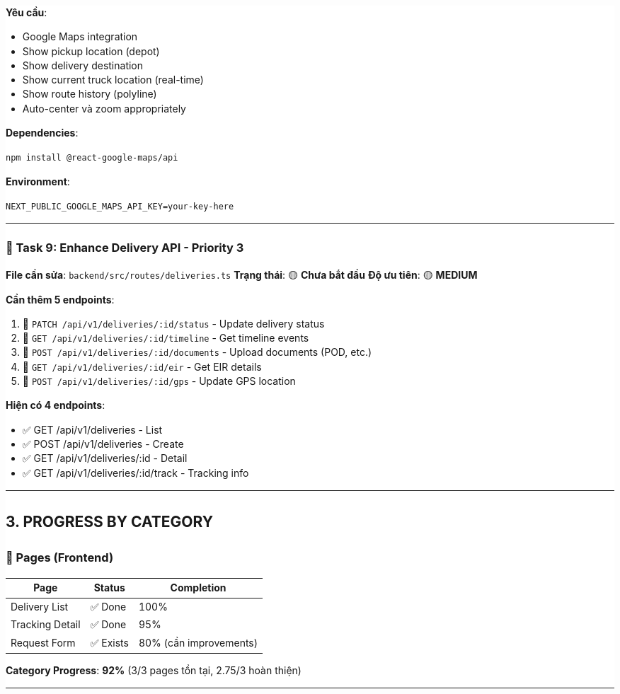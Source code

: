 **Yêu cầu**:
- Google Maps integration
- Show pickup location (depot)
- Show delivery destination
- Show current truck location (real-time)
- Show route history (polyline)
- Auto-center và zoom appropriately

**Dependencies**:
```bash
npm install @react-google-maps/api
```

**Environment**:
```env
NEXT_PUBLIC_GOOGLE_MAPS_API_KEY=your-key-here
```

---

### 🔲 Task 9: Enhance Delivery API - **Priority 3**
**File cần sửa**: `backend/src/routes/deliveries.ts`
**Trạng thái**: 🟡 **Chưa bắt đầu**
**Độ ưu tiên**: 🟡 **MEDIUM**

**Cần thêm 5 endpoints**:
1. 🔲 `PATCH /api/v1/deliveries/:id/status` - Update delivery status
2. 🔲 `GET /api/v1/deliveries/:id/timeline` - Get timeline events
3. 🔲 `POST /api/v1/deliveries/:id/documents` - Upload documents (POD, etc.)
4. 🔲 `GET /api/v1/deliveries/:id/eir` - Get EIR details
5. 🔲 `POST /api/v1/deliveries/:id/gps` - Update GPS location

**Hiện có 4 endpoints**:
- ✅ GET /api/v1/deliveries - List
- ✅ POST /api/v1/deliveries - Create
- ✅ GET /api/v1/deliveries/:id - Detail
- ✅ GET /api/v1/deliveries/:id/track - Tracking info

---

## 3. PROGRESS BY CATEGORY

### 📄 Pages (Frontend)
| Page | Status | Completion |
|------|--------|------------|
| Delivery List | ✅ Done | 100% |
| Tracking Detail | ✅ Done | 95% |
| Request Form | ✅ Exists | 80% (cần improvements) |

**Category Progress**: **92%** (3/3 pages tồn tại, 2.75/3 hoàn thiện)

---
